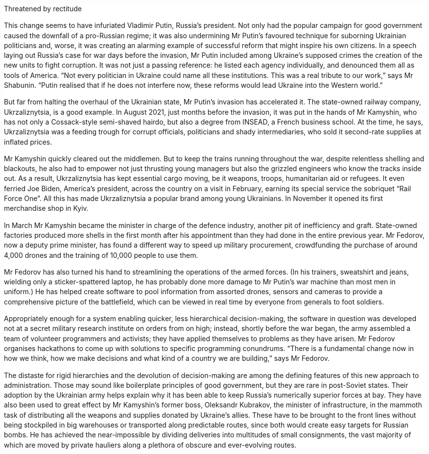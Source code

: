 Threatened by rectitude

This change seems to have infuriated Vladimir Putin, Russia’s president. Not only had the popular campaign for good government caused the downfall of a pro-Russian regime; it was also undermining Mr Putin’s favoured technique for suborning Ukrainian politicians and, worse, it was creating an alarming example of successful reform that might inspire his own citizens. In a speech laying out Russia’s case for war days before the invasion, Mr Putin included among Ukraine’s supposed crimes the creation of the new units to fight corruption. It was not just a passing reference: he listed each agency individually, and denounced them all as tools of America. “Not every politician in Ukraine could name all these institutions. This was a real tribute to our work,” says Mr Shabunin. “Putin realised that if he does not interfere now, these reforms would lead Ukraine into the Western world.”

But far from halting the overhaul of the Ukrainian state, Mr Putin’s invasion has accelerated it. The state-owned railway company, Ukrzaliznytsia, is a good example. In August 2021, just months before the invasion, it was put in the hands of Mr Kamyshin, who has not only a Cossack-style semi-shaved hairdo, but also a degree from INSEAD, a French business school. At the time, he says, Ukrzaliznytsia was a feeding trough for corrupt officials, politicians and shady intermediaries, who sold it second-rate supplies at inflated prices.

Mr Kamyshin quickly cleared out the middlemen. But to keep the trains running throughout the war, despite relentless shelling and blackouts, he also had to empower not just thrusting young managers but also the grizzled engineers who know the tracks inside out. As a result, Ukrzaliznytsia has kept essential cargo moving, be it weapons, troops, humanitarian aid or refugees. It even ferried Joe Biden, America’s president, across the country on a visit in February, earning its special service the sobriquet “Rail Force One”. All this has made Ukrzaliznytsia a popular brand among young Ukrainians. In November it opened its first merchandise shop in Kyiv.

In March Mr Kamyshin became the minister in charge of the defence industry, another pit of inefficiency and graft. State-owned factories produced more shells in the first month after his appointment than they had done in the entire previous year. Mr Fedorov, now a deputy prime minister, has found a different way to speed up military procurement, crowdfunding the purchase of around 4,000 drones and the training of 10,000 people to use them.

Mr Fedorov has also turned his hand to streamlining the operations of the armed forces. (In his trainers, sweatshirt and jeans, wielding only a sticker-spattered laptop, he has probably done more damage to Mr Putin’s war machine than most men in uniform.) He has helped create software to pool information from assorted drones, sensors and cameras to provide a comprehensive picture of the battlefield, which can be viewed in real time by everyone from generals to foot soldiers. 

Appropriately enough for a system enabling quicker, less hierarchical decision-making, the software in question was developed not at a secret military research institute on orders from on high; instead, shortly before the war began, the army assembled a team of volunteer programmers and activists; they have applied themselves to problems as they have arisen. Mr Fedorov organises hackathons to come up with solutions to specific programming conundrums. “There is a fundamental change now in how we think, how we make decisions and what kind of a country we are building,” says Mr Fedorov.

The distaste for rigid hierarchies and the devolution of decision-making are among the defining features of this new approach to administration. Those may sound like boilerplate principles of good government, but they are rare in post-Soviet states. Their adoption by the Ukrainian army helps explain why it has been able to keep Russia’s numerically superior forces at bay. They have also been used to great effect by Mr Kamyshin’s former boss, Oleksandr Kubrakov, the minister of infrastructure, in the mammoth task of distributing all the weapons and supplies donated by Ukraine’s allies. These have to be brought to the front lines without being stockpiled in big warehouses or transported along predictable routes, since both would create easy targets for Russian bombs. He has achieved the near-impossible by dividing deliveries into multitudes of small consignments, the vast majority of which are moved by private hauliers along a plethora of obscure and ever-evolving routes. 
